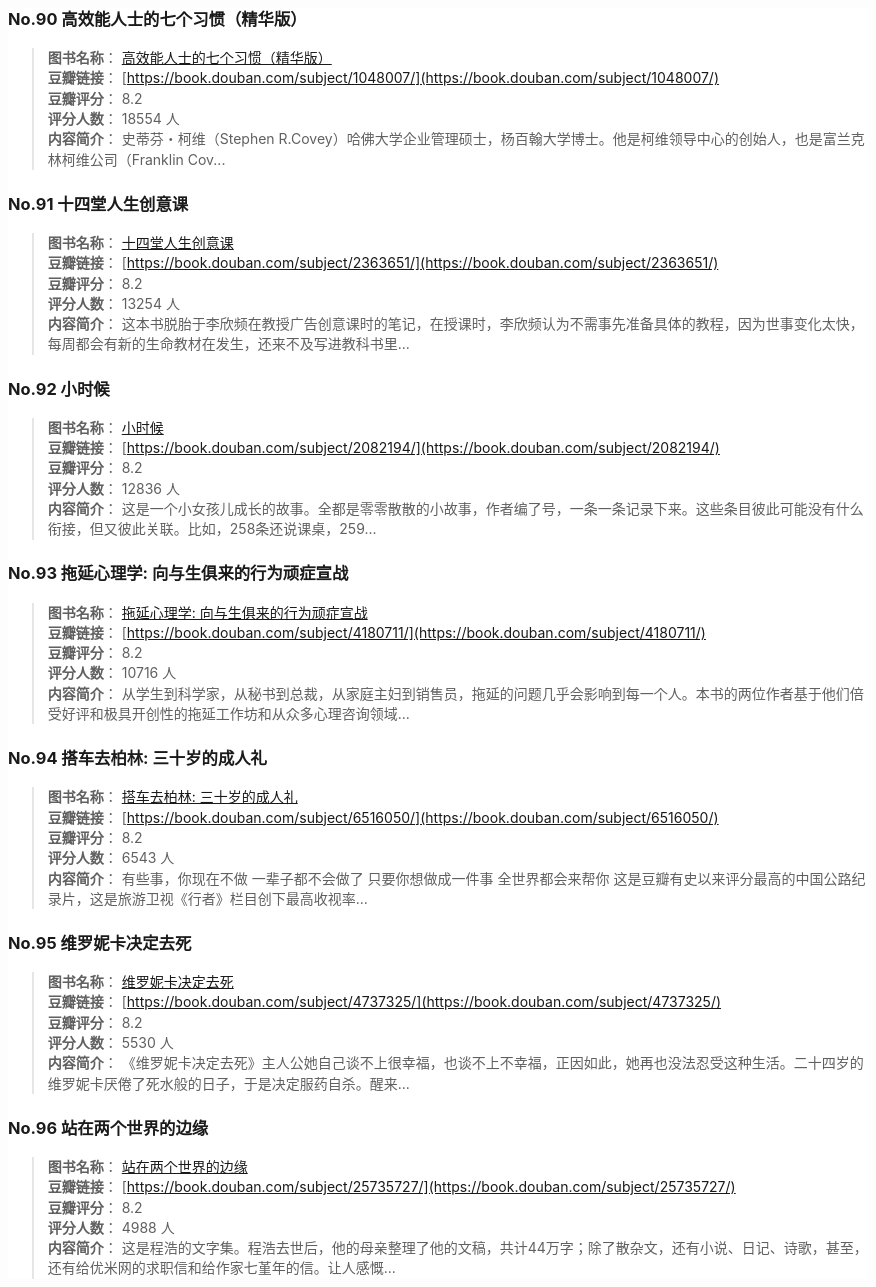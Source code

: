 ### No.90 高效能人士的七个习惯（精华版）
 > **图书名称**： [高效能人士的七个习惯（精华版）](https://book.douban.com/subject/1048007/)  
 > **豆瓣链接**： [https://book.douban.com/subject/1048007/](https://book.douban.com/subject/1048007/)  
 > **豆瓣评分**： 8.2  
 > **评分人数**： 18554 人  
 > **内容简介**： 史蒂芬・柯维（Stephen R.Covey）哈佛大学企业管理硕士，杨百翰大学博士。他是柯维领导中心的创始人，也是富兰克林柯维公司（Franklin Cov...  

### No.91 十四堂人生创意课
 > **图书名称**： [十四堂人生创意课](https://book.douban.com/subject/2363651/)  
 > **豆瓣链接**： [https://book.douban.com/subject/2363651/](https://book.douban.com/subject/2363651/)  
 > **豆瓣评分**： 8.2  
 > **评分人数**： 13254 人  
 > **内容简介**： 这本书脱胎于李欣频在教授广告创意课时的笔记，在授课时，李欣频认为不需事先准备具体的教程，因为世事变化太快，每周都会有新的生命教材在发生，还来不及写进教科书里...  

### No.92 小时候
 > **图书名称**： [小时候](https://book.douban.com/subject/2082194/)  
 > **豆瓣链接**： [https://book.douban.com/subject/2082194/](https://book.douban.com/subject/2082194/)  
 > **豆瓣评分**： 8.2  
 > **评分人数**： 12836 人  
 > **内容简介**： 这是一个小女孩儿成长的故事。全都是零零散散的小故事，作者编了号，一条一条记录下来。这些条目彼此可能没有什么衔接，但又彼此关联。比如，258条还说课桌，259...  

### No.93 拖延心理学: 向与生俱来的行为顽症宣战
 > **图书名称**： [拖延心理学: 向与生俱来的行为顽症宣战](https://book.douban.com/subject/4180711/)  
 > **豆瓣链接**： [https://book.douban.com/subject/4180711/](https://book.douban.com/subject/4180711/)  
 > **豆瓣评分**： 8.2  
 > **评分人数**： 10716 人  
 > **内容简介**： 从学生到科学家，从秘书到总裁，从家庭主妇到销售员，拖延的问题几乎会影响到每一个人。本书的两位作者基于他们倍受好评和极具开创性的拖延工作坊和从众多心理咨询领域...  

### No.94 搭车去柏林: 三十岁的成人礼
 > **图书名称**： [搭车去柏林: 三十岁的成人礼](https://book.douban.com/subject/6516050/)  
 > **豆瓣链接**： [https://book.douban.com/subject/6516050/](https://book.douban.com/subject/6516050/)  
 > **豆瓣评分**： 8.2  
 > **评分人数**： 6543 人  
 > **内容简介**： 有些事，你现在不做
一辈子都不会做了
只要你想做成一件事
全世界都会来帮你
这是豆瓣有史以来评分最高的中国公路纪录片，这是旅游卫视《行者》栏目创下最高收视率...  

### No.95 维罗妮卡决定去死
 > **图书名称**： [维罗妮卡决定去死](https://book.douban.com/subject/4737325/)  
 > **豆瓣链接**： [https://book.douban.com/subject/4737325/](https://book.douban.com/subject/4737325/)  
 > **豆瓣评分**： 8.2  
 > **评分人数**： 5530 人  
 > **内容简介**： 《维罗妮卡决定去死》主人公她自己谈不上很幸福，也谈不上不幸福，正因如此，她再也没法忍受这种生活。二十四岁的维罗妮卡厌倦了死水般的日子，于是决定服药自杀。醒来...  

### No.96 站在两个世界的边缘
 > **图书名称**： [站在两个世界的边缘](https://book.douban.com/subject/25735727/)  
 > **豆瓣链接**： [https://book.douban.com/subject/25735727/](https://book.douban.com/subject/25735727/)  
 > **豆瓣评分**： 8.2  
 > **评分人数**： 4988 人  
 > **内容简介**： 这是程浩的文字集。程浩去世后，他的母亲整理了他的文稿，共计44万字；除了散杂文，还有小说、日记、诗歌，甚至，还有给优米网的求职信和给作家七堇年的信。让人感慨...  
